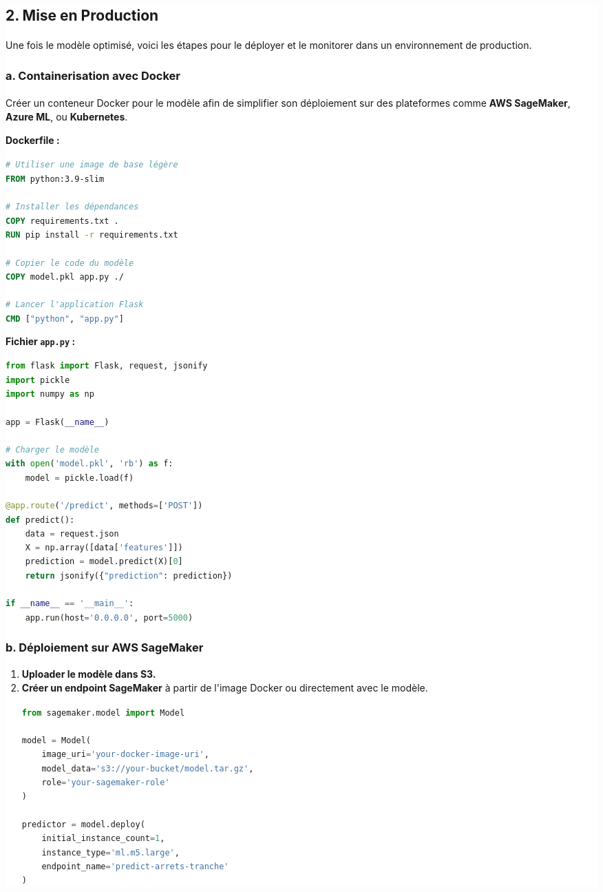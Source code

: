 ## **2. Mise en Production**  
Une fois le modèle optimisé, voici les étapes pour le déployer et le monitorer dans un environnement de production.

### **a. Containerisation avec Docker**  
Créer un conteneur Docker pour le modèle afin de simplifier son déploiement sur des plateformes comme **AWS SageMaker**, **Azure ML**, ou **Kubernetes**.

**Dockerfile :**
```dockerfile
# Utiliser une image de base légère
FROM python:3.9-slim

# Installer les dépendances
COPY requirements.txt .
RUN pip install -r requirements.txt

# Copier le code du modèle
COPY model.pkl app.py ./

# Lancer l'application Flask
CMD ["python", "app.py"]
```

**Fichier `app.py` :**
```python
from flask import Flask, request, jsonify
import pickle
import numpy as np

app = Flask(__name__)

# Charger le modèle
with open('model.pkl', 'rb') as f:
    model = pickle.load(f)

@app.route('/predict', methods=['POST'])
def predict():
    data = request.json
    X = np.array([data['features']])
    prediction = model.predict(X)[0]
    return jsonify({"prediction": prediction})

if __name__ == '__main__':
    app.run(host='0.0.0.0', port=5000)
```

### **b. Déploiement sur AWS SageMaker**  
1. **Uploader le modèle dans S3.**
2. **Créer un endpoint SageMaker** à partir de l'image Docker ou directement avec le modèle.  
   ```python
   from sagemaker.model import Model

   model = Model(
       image_uri='your-docker-image-uri',
       model_data='s3://your-bucket/model.tar.gz',
       role='your-sagemaker-role'
   )

   predictor = model.deploy(
       initial_instance_count=1,
       instance_type='ml.m5.large',
       endpoint_name='predict-arrets-tranche'
   )
   ```